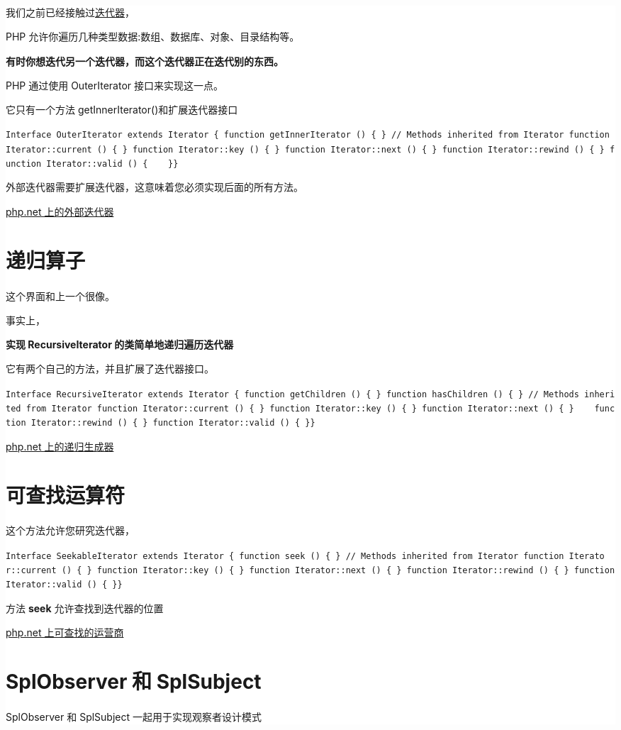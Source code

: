 我们之前已经接触过[迭代器](http://anastasionico.uk/blog/inheritance-and-interfaces-in-php)，

PHP 允许你遍历几种类型数据:数组、数据库、对象、目录结构等。

**有时你想迭代另一个迭代器，而这个迭代器正在迭代别的东西。**

PHP 通过使用 OuterIterator 接口来实现这一点。

它只有一个方法 getInnerIterator()和扩展迭代器接口

```
Interface OuterIterator extends Iterator { function getInnerIterator () { } // Methods inherited from Iterator function Iterator::current () { } function Iterator::key () { } function Iterator::next () { } function Iterator::rewind () { } function Iterator::valid () {    }}
```

外部迭代器需要扩展迭代器，这意味着您必须实现后面的所有方法。

[php.net 上的外部迭代器](http://php.net/manual/en/class.countable.php)

# 递归算子

这个界面和上一个很像。

事实上，

**实现 RecursiveIterator 的类简单地递归遍历迭代器**

它有两个自己的方法，并且扩展了迭代器接口。

```
Interface RecursiveIterator extends Iterator { function getChildren () { } function hasChildren () { } // Methods inherited from Iterator function Iterator::current () { } function Iterator::key () { } function Iterator::next () { }    function Iterator::rewind () { } function Iterator::valid () { }}
```

[php.net 上的递归生成器](http://php.net/manual/en/class.recursiveiterator.php)

# 可查找运算符

这个方法允许您研究迭代器，

```
Interface SeekableIterator extends Iterator { function seek () { } // Methods inherited from Iterator function Iterator::current () { } function Iterator::key () { } function Iterator::next () { } function Iterator::rewind () { } function Iterator::valid () { }}
```

方法 **seek** 允许查找到迭代器的位置

[php.net 上可查找的运营商](http://php.net/manual/en/class.seekableiterator.php)

# SplObserver 和 SplSubject

SplObserver 和 SplSubject 一起用于实现观察者设计模式
